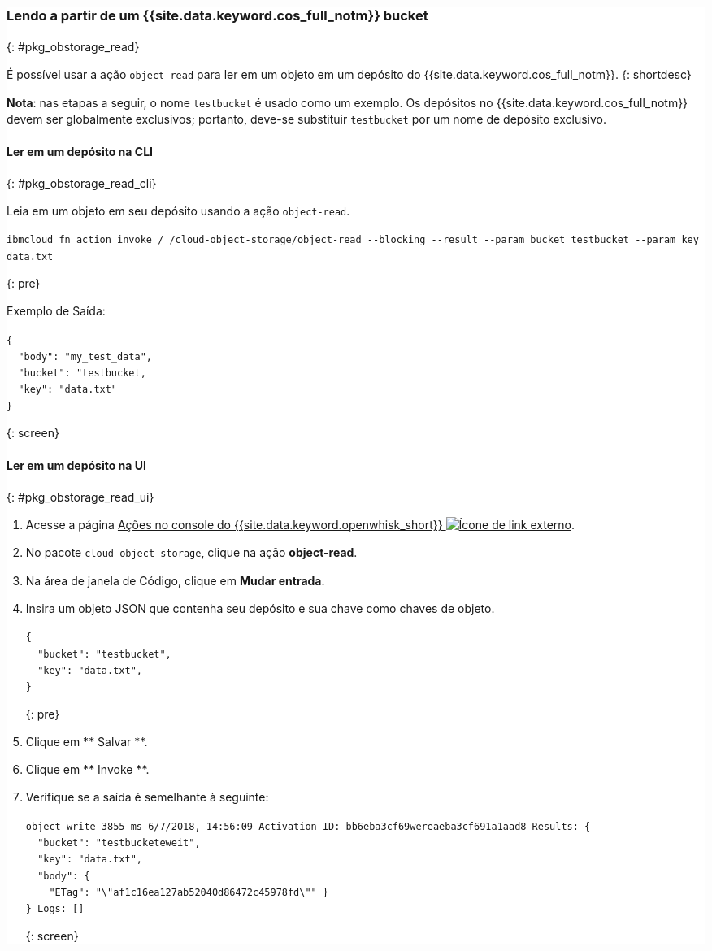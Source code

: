 ### Lendo a partir de um  {{site.data.keyword.cos_full_notm}}  bucket
{: #pkg_obstorage_read}

É possível usar a ação `object-read` para ler em um objeto em um depósito do {{site.data.keyword.cos_full_notm}}.
{: shortdesc}

**Nota**: nas etapas a seguir, o nome `testbucket` é usado como um exemplo. Os depósitos no {{site.data.keyword.cos_full_notm}} devem ser globalmente exclusivos; portanto, deve-se substituir `testbucket` por um nome de depósito exclusivo.

#### Ler em um depósito na CLI
{: #pkg_obstorage_read_cli}

Leia em um objeto em seu depósito usando a ação `object-read`.
```
ibmcloud fn action invoke /_/cloud-object-storage/object-read --blocking --result --param bucket testbucket --param key data.txt
```
{: pre}

Exemplo de Saída:
```
{
  "body": "my_test_data",
  "bucket": "testbucket,
  "key": "data.txt"
}
```
{: screen}

#### Ler em um depósito na UI
{: #pkg_obstorage_read_ui}

1. Acesse a página [Ações no console do {{site.data.keyword.openwhisk_short}} ![Ícone de link externo](../icons/launch-glyph.svg "Ícone de link externo")](https://cloud.ibm.com/openwhisk/actions).

2. No pacote `cloud-object-storage`, clique na ação **object-read**.

3. Na área de janela de Código, clique em **Mudar entrada**.

4. Insira um objeto JSON que contenha seu depósito e sua chave como chaves de objeto.
    ```
    {
      "bucket": "testbucket",
      "key": "data.txt",
    }
    ```
    {: pre}

5. Clique em  ** Salvar **.

6. Clique em  ** Invoke **.

7. Verifique se a saída é semelhante à seguinte:
    ```
    object-write 3855 ms 6/7/2018, 14:56:09 Activation ID: bb6eba3cf69wereaeba3cf691a1aad8 Results: {
      "bucket": "testbucketeweit",
      "key": "data.txt",
      "body": {
        "ETag": "\"af1c16ea127ab52040d86472c45978fd\"" }
    } Logs: []
    ```
    {: screen}
